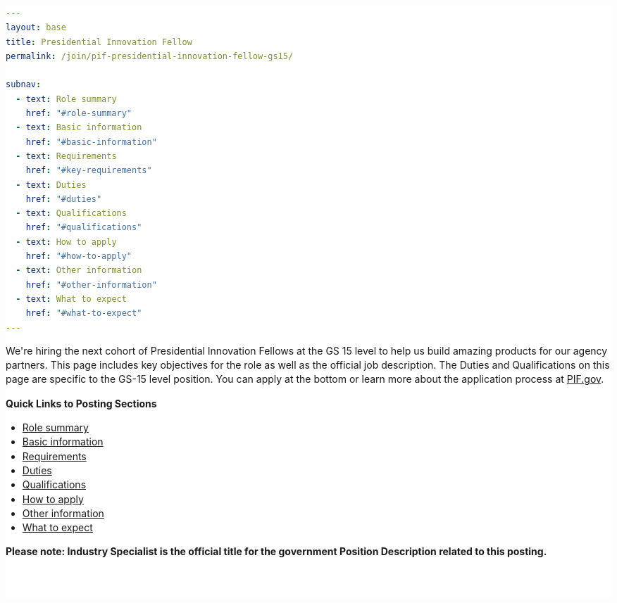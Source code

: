```yaml
---
layout: base
title: Presidential Innovation Fellow 
permalink: /join/pif-presidential-innovation-fellow-gs15/
 
subnav:
  - text: Role summary
    href: "#role-summary"
  - text: Basic information
    href: "#basic-information"
  - text: Requirements
    href: "#key-requirements"
  - text: Duties
    href: "#duties"
  - text: Qualifications
    href: "#qualifications"
  - text: How to apply
    href: "#how-to-apply"
  - text: Other information
    href: "#other-information"
  - text: What to expect
    href: "#what-to-expect"
---
```

 
We're hiring the next cohort of Presidential Innovation Fellows at the GS 15 level to help us build amazing products 
for our agency partners. This page includes key objectives for the role as well as the official job description. 
The Duties and Qualifications on this page are specific to the GS-15 level position. You can apply at the bottom 
or learn more about the application process at [PIF.gov](https://presidentialinnovationfellows.gov/).

**Quick Links to Posting Sections**
- [Role summary]({{site.baseurl}}/join/pif-presidential-innovation-fellow-gs15/#role-summary)
- [Basic information]({{site.baseurl}}/join/pif-presidential-innovation-fellow-gs15/#basic-information)
- [Requirements]({{site.baseurl}}/join/pif-presidential-innovation-fellow-gs15/#key-requirements)
- [Duties]({{site.baseurl}}/join/pif-presidential-innovation-fellow-gs15/#duties)
- [Qualifications]({{site.baseurl}}/join/pif-presidential-innovation-fellow-gs15/#qualifications)
- [How to apply]({{site.baseurl}}/join/pif-presidential-innovation-fellow-gs15/#how-to-apply)
- [Other information]({{site.baseurl}}/join/pif-presidential-innovation-fellow-gs15/#other-information)
- [What to expect]({{site.baseurl}}/join/pif-presidential-innovation-fellow-gs15/#what-to-expect)


**Please note: Industry Specialist is the official title for the government Position Description related to this posting.**

<div class="paragraph"><p><br>
<br></p></div>
